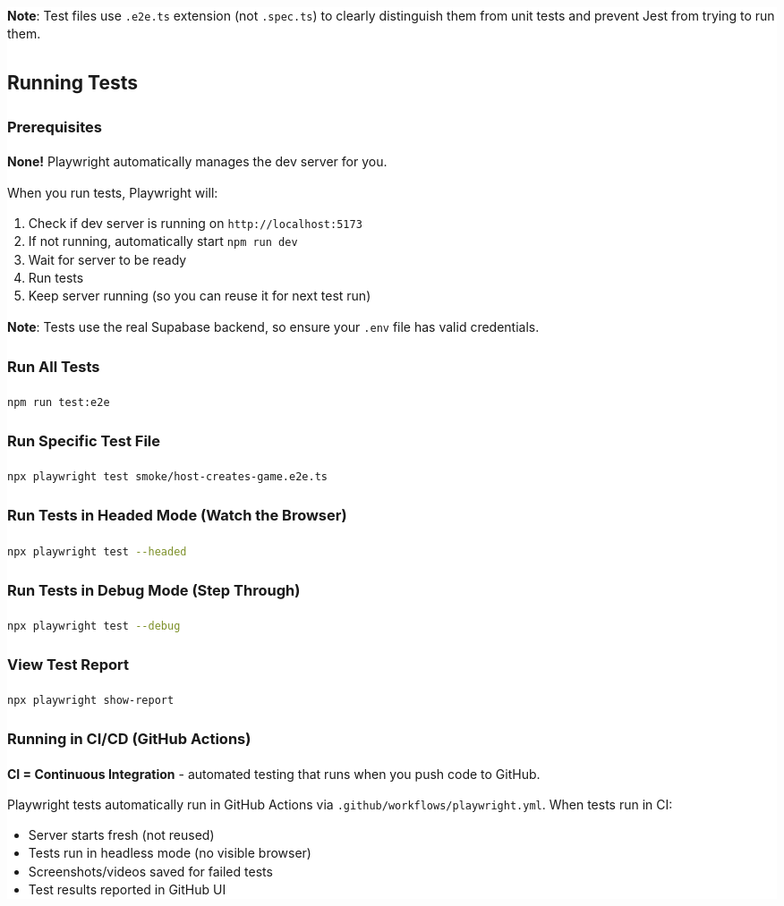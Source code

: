 **Note**: Test files use `.e2e.ts` extension (not `.spec.ts`) to clearly distinguish them from unit tests and prevent Jest from trying to run them.

## Running Tests

### Prerequisites
**None!** Playwright automatically manages the dev server for you.

When you run tests, Playwright will:
1. Check if dev server is running on `http://localhost:5173`
2. If not running, automatically start `npm run dev`
3. Wait for server to be ready
4. Run tests
5. Keep server running (so you can reuse it for next test run)

**Note**: Tests use the real Supabase backend, so ensure your `.env` file has valid credentials.

### Run All Tests
```bash
npm run test:e2e
```

### Run Specific Test File
```bash
npx playwright test smoke/host-creates-game.e2e.ts
```

### Run Tests in Headed Mode (Watch the Browser)
```bash
npx playwright test --headed
```

### Run Tests in Debug Mode (Step Through)
```bash
npx playwright test --debug
```

### View Test Report
```bash
npx playwright show-report
```

### Running in CI/CD (GitHub Actions)

**CI = Continuous Integration** - automated testing that runs when you push code to GitHub.

Playwright tests automatically run in GitHub Actions via `.github/workflows/playwright.yml`. When tests run in CI:
- Server starts fresh (not reused)
- Tests run in headless mode (no visible browser)
- Screenshots/videos saved for failed tests
- Test results reported in GitHub UI
